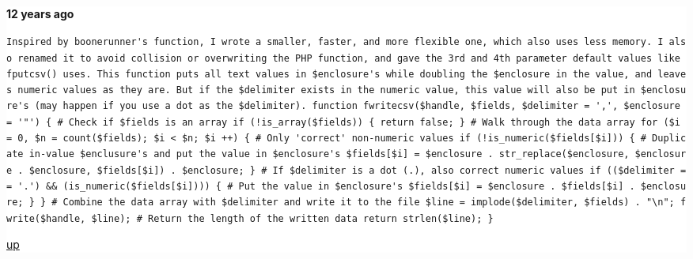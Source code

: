 **12 years ago**

`Inspired by boonerunner's function, I wrote a smaller, faster, and more flexible one, which also uses less memory.
I also renamed it to avoid collision or overwriting the PHP function, and gave the 3rd and 4th parameter default values like fputcsv() uses.
This function puts all text values in $enclosure's while doubling the $enclosure in the value, and leaves numeric values as they are.
But if the $delimiter exists in the numeric value, this value will also be put in $enclosure's (may happen if you use a dot as the $delimiter).
function fwritecsv($handle, $fields, $delimiter = ',', $enclosure = '"') {
    # Check if $fields is an array
    if (!is_array($fields)) {
        return false;
    }
    # Walk through the data array
    for ($i = 0, $n = count($fields); $i < $n; $i ++) {
        # Only 'correct' non-numeric values
        if (!is_numeric($fields[$i])) {
            # Duplicate in-value $enclusure's and put the value in $enclosure's
            $fields[$i] = $enclosure . str_replace($enclosure, $enclosure . $enclosure, $fields[$i]) . $enclosure;
        }
        # If $delimiter is a dot (.), also correct numeric values
        if (($delimiter == '.') && (is_numeric($fields[$i]))) {
            # Put the value in $enclosure's
            $fields[$i] = $enclosure . $fields[$i] . $enclosure;
        }
    }
    # Combine the data array with $delimiter and write it to the file
    $line = implode($delimiter, $fields) . "\n";
    fwrite($handle, $line);
    # Return the length of the written data
    return strlen($line);
}`

[up](https://www.php.net/manual/vote-note.php?id=106583&page=function.fputcsv&vote=up "Vote up!")
